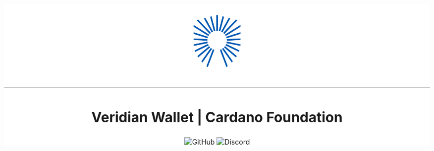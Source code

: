 <div align="center">
  <img src="src/assets/icon-only.png" alt="Veridian Wallet | Cardano Foundation" height="150" />
  <hr />
  <h1 align="center" style="border-bottom: none">Veridian Wallet | Cardano Foundation</h1>

![GitHub](https://img.shields.io/github/license/cardano-foundation/veridian-wallet)
![Discord](https://img.shields.io/discord/1022471509173882950)
